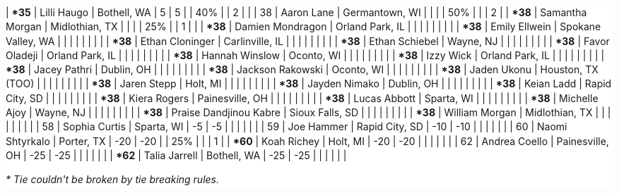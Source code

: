 | **\*35** | Lilli Haugo | Bothell, WA | 5 | 5 |  | 40% |  | 2 |  |
| 38 | Aaron Lane | Germantown, WI |  |  |  | 50% |  |  | 2 |
| **\*38** | Samantha Morgan | Midlothian, TX |  |  |  | 25% |  | 1 |  |
| **\*38** | Damien Mondragon | Orland Park, IL |  |  |  |  |  |  |  |
| **\*38** | Emily Ellwein | Spokane Valley, WA |  |  |  |  |  |  |  |
| **\*38** | Ethan Cloninger | Carlinville, IL |  |  |  |  |  |  |  |
| **\*38** | Ethan Schiebel | Wayne, NJ |  |  |  |  |  |  |  |
| **\*38** | Favor Oladeji | Orland Park, IL |  |  |  |  |  |  |  |
| **\*38** | Hannah Winslow | Oconto, WI |  |  |  |  |  |  |  |
| **\*38** | Izzy Wick | Orland Park, IL |  |  |  |  |  |  |  |
| **\*38** | Jacey Pathri | Dublin, OH |  |  |  |  |  |  |  |
| **\*38** | Jackson Rakowski | Oconto, WI |  |  |  |  |  |  |  |
| **\*38** | Jaden Ukonu | Houston, TX (TOO) |  |  |  |  |  |  |  |
| **\*38** | Jaren Stepp | Holt, MI |  |  |  |  |  |  |  |
| **\*38** | Jayden Nimako | Dublin, OH |  |  |  |  |  |  |  |
| **\*38** | Keian Ladd | Rapid City, SD |  |  |  |  |  |  |  |
| **\*38** | Kiera Rogers | Painesville, OH |  |  |  |  |  |  |  |
| **\*38** | Lucas Abbott | Sparta, WI |  |  |  |  |  |  |  |
| **\*38** | Michelle Ajoy | Wayne, NJ |  |  |  |  |  |  |  |
| **\*38** | Praise Dandjinou Kabre | Sioux Falls, SD |  |  |  |  |  |  |  |
| **\*38** | William Morgan | Midlothian, TX |  |  |  |  |  |  |  |
| 58 | Sophia Curtis | Sparta, WI | -5 | -5 |  |  |  |  |  |
| 59 | Joe Hammer | Rapid City, SD | -10 | -10 |  |  |  |  |  |
| 60 | Naomi Shtyrkalo | Porter, TX | -20 | -20 |  | 25% |  |  | 1 |
| **\*60** | Koah Richey | Holt, MI | -20 | -20 |  |  |  |  |  |
| 62 | Andrea Coello | Painesville, OH | -25 | -25 |  |  |  |  |  |
| **\*62** | Talia Jarrell | Bothell, WA | -25 | -25 |  |  |  |  |  |

*\* Tie couldn't be broken by tie breaking rules.*

